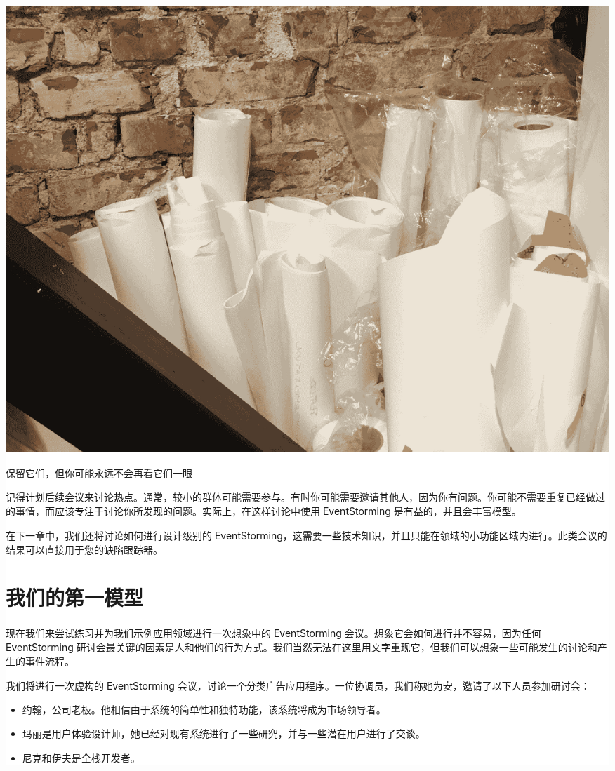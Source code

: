 ![图片](img/a02271a4-04d4-4c3e-b42d-1bdc611cb079.png)

保留它们，但你可能永远不会再看它们一眼

记得计划后续会议来讨论热点。通常，较小的群体可能需要参与。有时你可能需要邀请其他人，因为你有问题。你可能不需要重复已经做过的事情，而应该专注于讨论你所发现的问题。实际上，在这样讨论中使用 EventStorming 是有益的，并且会丰富模型。

在下一章中，我们还将讨论如何进行设计级别的 EventStorming，这需要一些技术知识，并且只能在领域的小功能区域内进行。此类会议的结果可以直接用于您的缺陷跟踪器。

# 我们的第一模型

现在我们来尝试练习并为我们示例应用领域进行一次想象中的 EventStorming 会议。想象它会如何进行并不容易，因为任何 EventStorming 研讨会最关键的因素是人和他们的行为方式。我们当然无法在这里用文字重现它，但我们可以想象一些可能发生的讨论和产生的事件流程。

我们将进行一次虚构的 EventStorming 会议，讨论一个分类广告应用程序。一位协调员，我们称她为安，邀请了以下人员参加研讨会：

+   约翰，公司老板。他相信由于系统的简单性和独特功能，该系统将成为市场领导者。

+   玛丽是用户体验设计师，她已经对现有系统进行了一些研究，并与一些潜在用户进行了交谈。

+   尼克和伊夫是全栈开发者。
